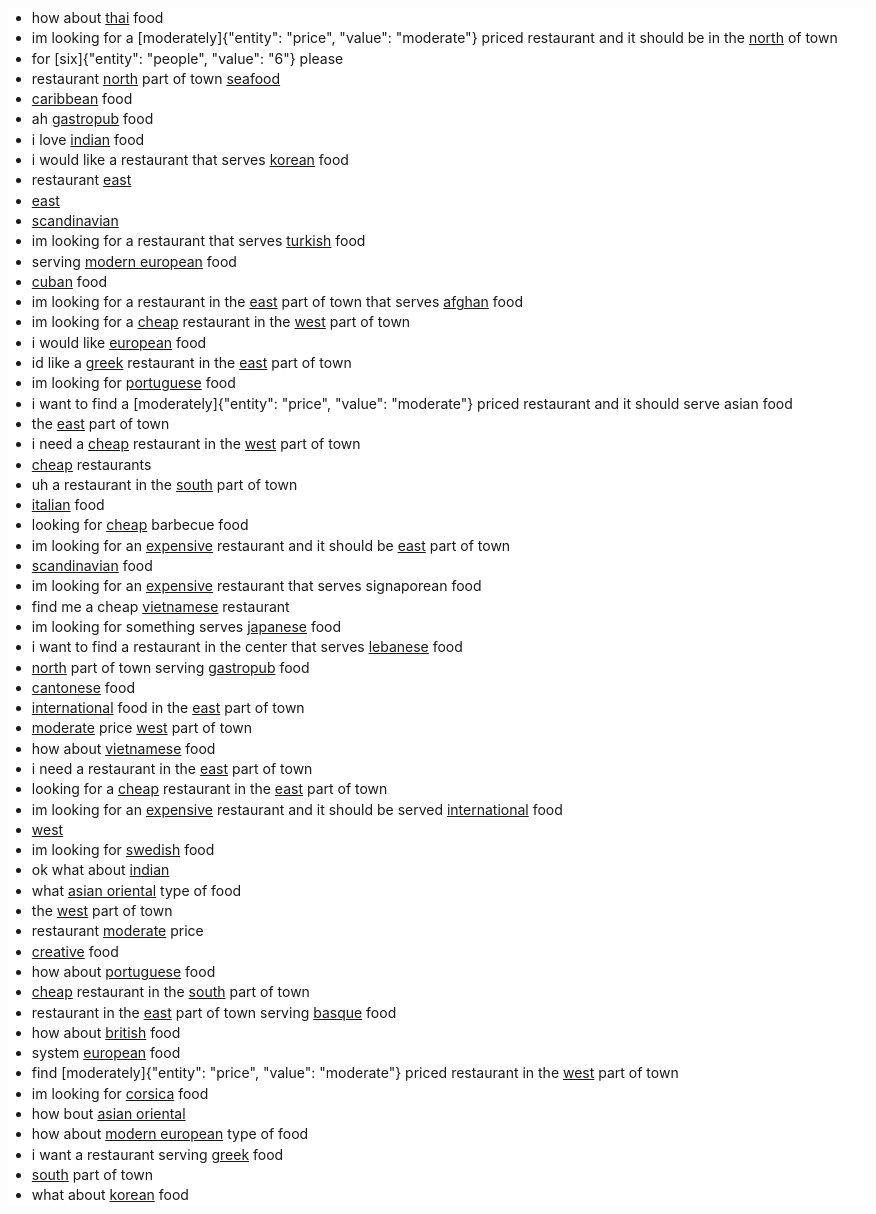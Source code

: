 - how about [thai](cuisine) food
- im looking for a [moderately]{"entity": "price", "value": "moderate"} priced restaurant and it should be in the [north](location) of town
- for [six]{"entity": "people", "value": "6"} please
- restaurant [north](location) part of town [seafood](cuisine)
- [caribbean](cuisine) food
- ah [gastropub](cuisine) food
- i love [indian](cuisine) food
- i would like a restaurant that serves [korean](cuisine) food
- restaurant [east](location)
- [east](location)
- [scandinavian](cuisine)
- im looking for a restaurant that serves [turkish](cuisine) food
- serving [modern european](cuisine) food
- [cuban](cuisine) food
- im looking for a restaurant in the [east](location) part of town that serves [afghan](cuisine) food
- im looking for a [cheap](price) restaurant in the [west](location) part of town
- i would like [european](cuisine) food
- id like a [greek](cuisine) restaurant in the [east](location) part of town
- im looking for [portuguese](cuisine) food
- i want to find a [moderately]{"entity": "price", "value": "moderate"} priced restaurant and it should serve asian food
- the [east](location) part of town
- i need a [cheap](price) restaurant in the [west](location) part of town
- [cheap](price) restaurants
- uh a restaurant in the [south](location) part of town
- [italian](cuisine) food
- looking for [cheap](price) barbecue food
- im looking for an [expensive](price) restaurant and it should be [east](location) part of town
- [scandinavian](cuisine) food
- im looking for an [expensive](price) restaurant that serves signaporean food
- find me a cheap [vietnamese](cuisine) restaurant
- im looking for something serves [japanese](cuisine) food
- i want to find a restaurant in the center that serves [lebanese](cuisine) food
- [north](location) part of town serving [gastropub](cuisine) food
- [cantonese](cuisine) food
- [international](cuisine) food in the [east](location) part of town
- [moderate](price) price [west](location) part of town
- how about [vietnamese](cuisine) food
- i need a restaurant in the [east](location) part of town
- looking for a [cheap](price) restaurant in the [east](location) part of town
- im looking for an [expensive](price) restaurant and it should be served [international](cuisine) food
- [west](location)
- im looking for [swedish](cuisine) food
- ok what about [indian](cuisine)
- what [asian oriental](cuisine) type of food
- the [west](location) part of town
- restaurant [moderate](price) price
- [creative](cuisine) food
- how about [portuguese](cuisine) food
- [cheap](price) restaurant in the [south](location) part of town
- restaurant in the [east](location) part of town serving [basque](cuisine) food
- how about [british](cuisine) food
- system [european](cuisine) food
- find [moderately]{"entity": "price", "value": "moderate"} priced restaurant in the [west](location) part of town
- im looking for [corsica](cuisine) food
- how bout [asian oriental](cuisine)
- how about [modern european](cuisine) type of food
- i want a restaurant serving [greek](cuisine) food
- [south](location) part of town
- what about [korean](cuisine) food